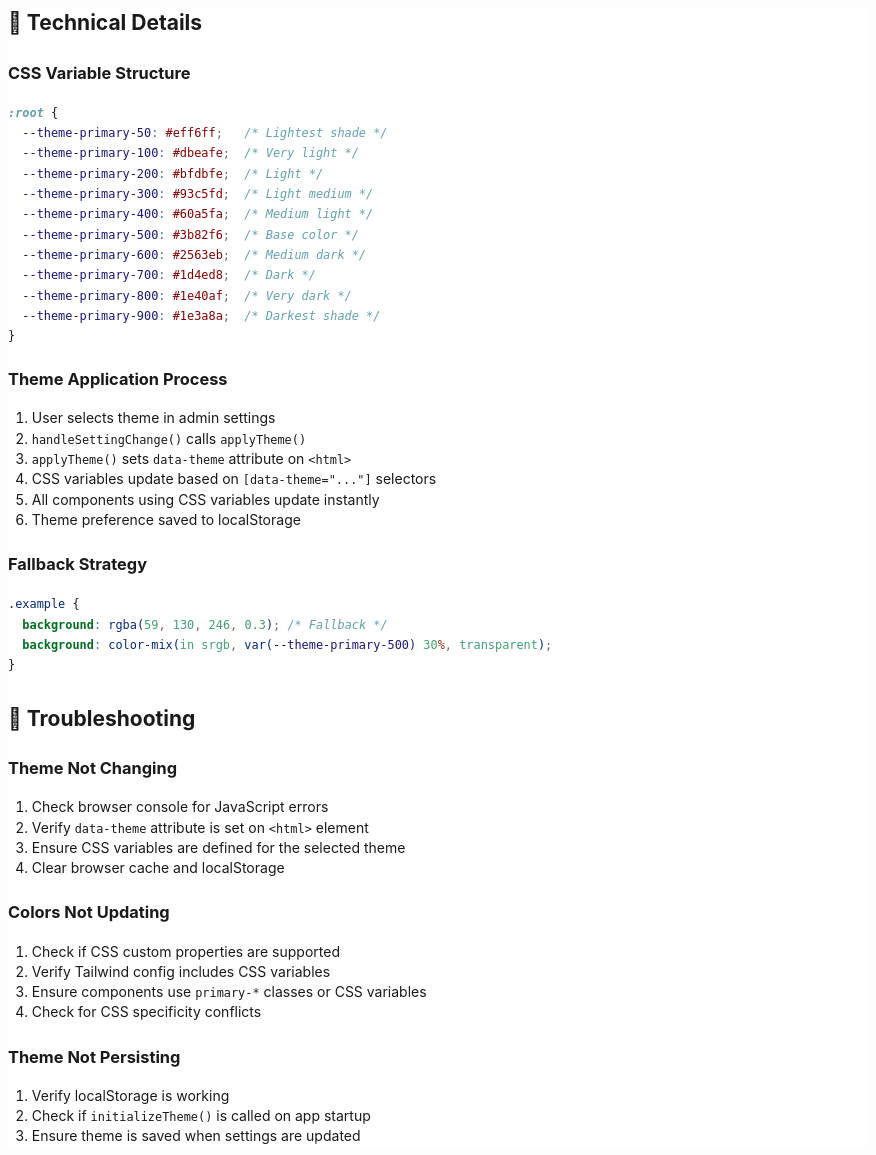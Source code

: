 ## 🔧 Technical Details

### **CSS Variable Structure**
```css
:root {
  --theme-primary-50: #eff6ff;   /* Lightest shade */
  --theme-primary-100: #dbeafe;  /* Very light */
  --theme-primary-200: #bfdbfe;  /* Light */
  --theme-primary-300: #93c5fd;  /* Light medium */
  --theme-primary-400: #60a5fa;  /* Medium light */
  --theme-primary-500: #3b82f6;  /* Base color */
  --theme-primary-600: #2563eb;  /* Medium dark */
  --theme-primary-700: #1d4ed8;  /* Dark */
  --theme-primary-800: #1e40af;  /* Very dark */
  --theme-primary-900: #1e3a8a;  /* Darkest shade */
}
```

### **Theme Application Process**
1. User selects theme in admin settings
2. `handleSettingChange()` calls `applyTheme()`
3. `applyTheme()` sets `data-theme` attribute on `<html>`
4. CSS variables update based on `[data-theme="..."]` selectors
5. All components using CSS variables update instantly
6. Theme preference saved to localStorage

### **Fallback Strategy**
```css
.example {
  background: rgba(59, 130, 246, 0.3); /* Fallback */
  background: color-mix(in srgb, var(--theme-primary-500) 30%, transparent);
}
```

## 🐛 Troubleshooting

### **Theme Not Changing**
1. Check browser console for JavaScript errors
2. Verify `data-theme` attribute is set on `<html>` element
3. Ensure CSS variables are defined for the selected theme
4. Clear browser cache and localStorage

### **Colors Not Updating**
1. Check if CSS custom properties are supported
2. Verify Tailwind config includes CSS variables
3. Ensure components use `primary-*` classes or CSS variables
4. Check for CSS specificity conflicts

### **Theme Not Persisting**
1. Verify localStorage is working
2. Check if `initializeTheme()` is called on app startup
3. Ensure theme is saved when settings are updated
